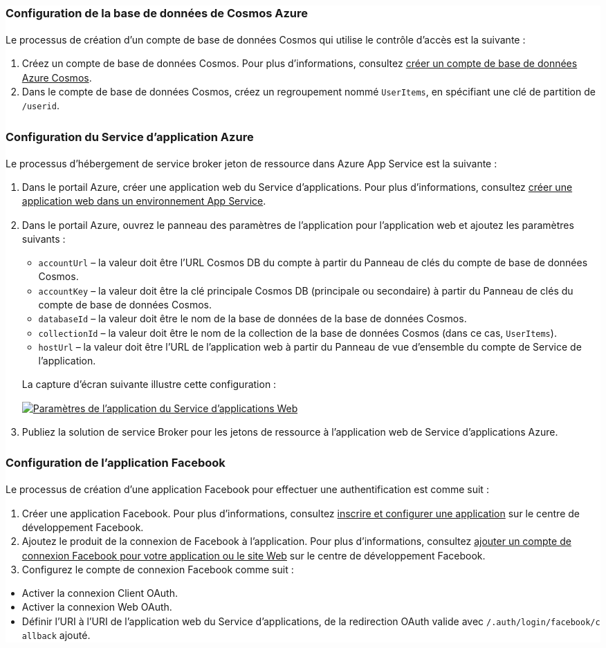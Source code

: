 <a name="cosmosdb_configuration" />

### <a name="azure-cosmos-db-configuration"></a>Configuration de la base de données de Cosmos Azure

Le processus de création d’un compte de base de données Cosmos qui utilise le contrôle d’accès est la suivante :

1. Créez un compte de base de données Cosmos. Pour plus d’informations, consultez [créer un compte de base de données Azure Cosmos](/azure/cosmos-db/sql-api-dotnetcore-get-started#step-1-create-an-azure-cosmos-db-account).
1. Dans le compte de base de données Cosmos, créez un regroupement nommé `UserItems`, en spécifiant une clé de partition de `/userid`.

<a name="app_service_configuration" />

### <a name="azure-app-service-configuration"></a>Configuration du Service d’application Azure

Le processus d’hébergement de service broker jeton de ressource dans Azure App Service est la suivante :

1. Dans le portail Azure, créer une application web du Service d’applications. Pour plus d’informations, consultez [créer une application web dans un environnement App Service](/azure/app-service-web/app-service-web-how-to-create-a-web-app-in-an-ase/).
1. Dans le portail Azure, ouvrez le panneau des paramètres de l’application pour l’application web et ajoutez les paramètres suivants :
    - `accountUrl` – la valeur doit être l’URL Cosmos DB du compte à partir du Panneau de clés du compte de base de données Cosmos.
    - `accountKey` – la valeur doit être la clé principale Cosmos DB (principale ou secondaire) à partir du Panneau de clés du compte de base de données Cosmos.
    - `databaseId` – la valeur doit être le nom de la base de données de la base de données Cosmos.
    - `collectionId` – la valeur doit être le nom de la collection de la base de données Cosmos (dans ce cas, `UserItems`).
    - `hostUrl` – la valeur doit être l’URL de l’application web à partir du Panneau de vue d’ensemble du compte de Service de l’application.

    La capture d’écran suivante illustre cette configuration :

    [![](authentication-images/azure-web-app-settings.png "Paramètres de l’application du Service d’applications Web")](authentication-images/azure-web-app-settings-large.png#lightbox "paramètres de l’application du Service d’applications Web")

1. Publiez la solution de service Broker pour les jetons de ressource à l’application web de Service d’applications Azure.

<a name="facebook_configuration" />

### <a name="facebook-app-configuration"></a>Configuration de l’application Facebook

Le processus de création d’une application Facebook pour effectuer une authentification est comme suit :

1. Créer une application Facebook. Pour plus d’informations, consultez [inscrire et configurer une application](https://developers.facebook.com/docs/apps/register) sur le centre de développement Facebook.
1. Ajoutez le produit de la connexion de Facebook à l’application. Pour plus d’informations, consultez [ajouter un compte de connexion Facebook pour votre application ou le site Web](https://developers.facebook.com/docs/facebook-login) sur le centre de développement Facebook.
1. Configurez le compte de connexion Facebook comme suit :
  - Activer la connexion Client OAuth.
  - Activer la connexion Web OAuth.
  - Définir l’URI à l’URI de l’application web du Service d’applications, de la redirection OAuth valide avec `/.auth/login/facebook/callback` ajouté.
